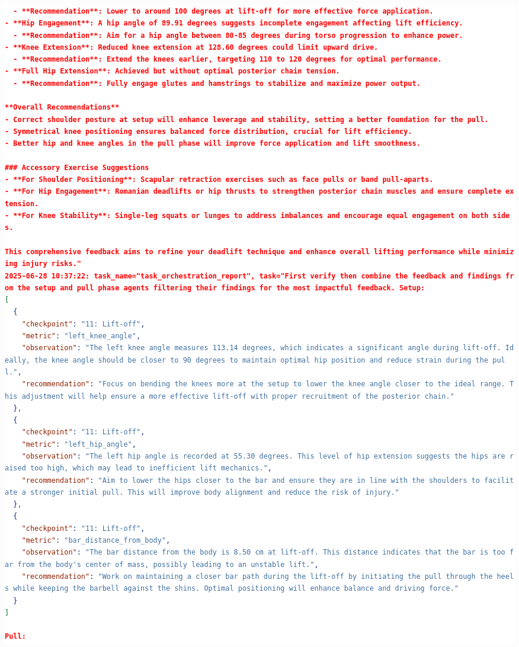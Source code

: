 ```json
  - **Recommendation**: Lower to around 100 degrees at lift-off for more effective force application.
- **Hip Engagement**: A hip angle of 89.91 degrees suggests incomplete engagement affecting lift efficiency.
  - **Recommendation**: Aim for a hip angle between 80-85 degrees during torso progression to enhance power.
- **Knee Extension**: Reduced knee extension at 128.60 degrees could limit upward drive.
  - **Recommendation**: Extend the knees earlier, targeting 110 to 120 degrees for optimal performance.
- **Full Hip Extension**: Achieved but without optimal posterior chain tension.
  - **Recommendation**: Fully engage glutes and hamstrings to stabilize and maximize power output.

**Overall Recommendations**
- Correct shoulder posture at setup will enhance leverage and stability, setting a better foundation for the pull.
- Symmetrical knee positioning ensures balanced force distribution, crucial for lift efficiency.
- Better hip and knee angles in the pull phase will improve force application and lift smoothness.

### Accessory Exercise Suggestions
- **For Shoulder Positioning**: Scapular retraction exercises such as face pulls or band pull-aparts.
- **For Hip Engagement**: Romanian deadlifts or hip thrusts to strengthen posterior chain muscles and ensure complete extension.
- **For Knee Stability**: Single-leg squats or lunges to address imbalances and encourage equal engagement on both sides.

This comprehensive feedback aims to refine your deadlift technique and enhance overall lifting performance while minimizing injury risks."
2025-06-28 10:37:22: task_name="task_orchestration_report", task="First verify then combine the feedback and findings from the setup and pull phase agents filtering their findings for the most impactful feedback. Setup:
[
  {
    "checkpoint": "11: Lift-off",
    "metric": "left_knee_angle",
    "observation": "The left knee angle measures 113.14 degrees, which indicates a significant angle during lift-off. Ideally, the knee angle should be closer to 90 degrees to maintain optimal hip position and reduce strain during the pull.",
    "recommendation": "Focus on bending the knees more at the setup to lower the knee angle closer to the ideal range. This adjustment will help ensure a more effective lift-off with proper recruitment of the posterior chain."
  },
  {
    "checkpoint": "11: Lift-off",
    "metric": "left_hip_angle",
    "observation": "The left hip angle is recorded at 55.30 degrees. This level of hip extension suggests the hips are raised too high, which may lead to inefficient lift mechanics.",
    "recommendation": "Aim to lower the hips closer to the bar and ensure they are in line with the shoulders to facilitate a stronger initial pull. This will improve body alignment and reduce the risk of injury."
  },
  {
    "checkpoint": "11: Lift-off",
    "metric": "bar_distance_from_body",
    "observation": "The bar distance from the body is 8.50 cm at lift-off. This distance indicates that the bar is too far from the body's center of mass, possibly leading to an unstable lift.",
    "recommendation": "Work on maintaining a closer bar path during the lift-off by initiating the pull through the heels while keeping the barbell against the shins. Optimal positioning will enhance balance and driving force."
  }
]

Pull:
```